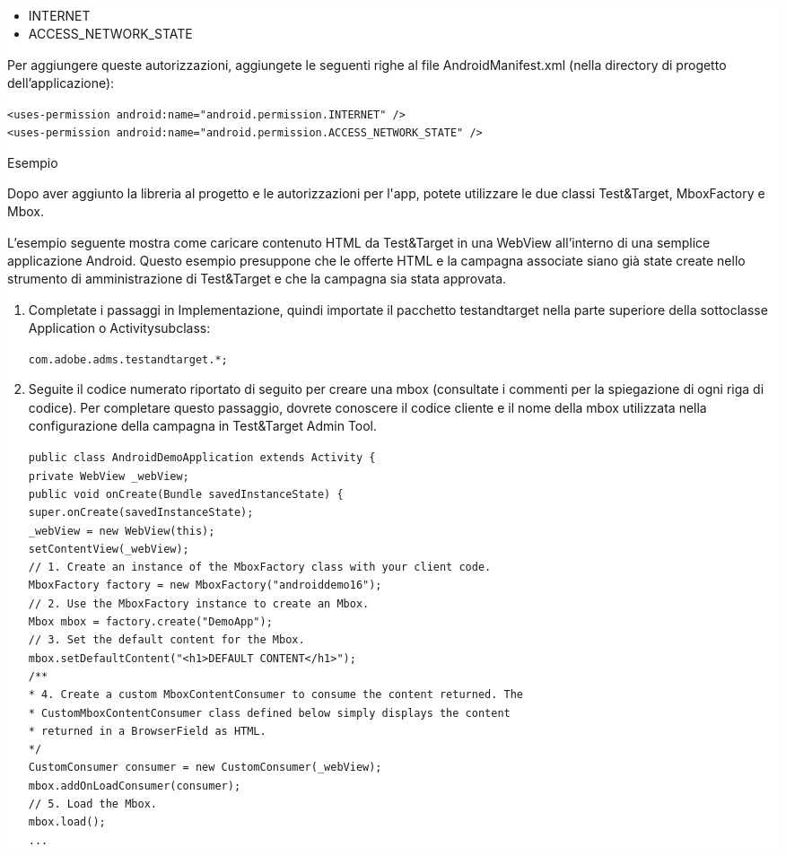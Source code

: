 * INTERNET
* ACCESS_NETWORK_STATE

Per aggiungere queste autorizzazioni, aggiungete le seguenti righe al file AndroidManifest.xml (nella directory di progetto dell’applicazione):

```
<uses-permission android:name="android.permission.INTERNET" />
<uses-permission android:name="android.permission.ACCESS_NETWORK_STATE" />
```

Esempio 

Dopo aver aggiunto la libreria al progetto e le autorizzazioni per l'app, potete utilizzare le due classi Test&amp;Target, MboxFactory e Mbox.

L’esempio seguente mostra come caricare contenuto HTML da Test&amp;Target in una WebView all’interno di una semplice applicazione Android. Questo esempio presuppone che le offerte HTML e la campagna associate siano già state create nello strumento di amministrazione di Test&amp;Target e che la campagna sia stata approvata.

1. Completate i passaggi in Implementazione, quindi importate il pacchetto testandtarget nella parte superiore della sottoclasse Application o Activitysubclass:

   `com.adobe.adms.testandtarget.*;`

2. Seguite il codice numerato riportato di seguito per creare una mbox (consultate i commenti per la spiegazione di ogni riga di codice). Per completare questo passaggio, dovrete conoscere il codice cliente e il nome della mbox utilizzata nella configurazione della campagna in Test&amp;Target Admin Tool.

   ```
   public class AndroidDemoApplication extends Activity {
   private WebView _webView;
   public void onCreate(Bundle savedInstanceState) {
   super.onCreate(savedInstanceState);
   _webView = new WebView(this);
   setContentView(_webView);
   // 1. Create an instance of the MboxFactory class with your client code.
   MboxFactory factory = new MboxFactory("androiddemo16");
   // 2. Use the MboxFactory instance to create an Mbox.
   Mbox mbox = factory.create("DemoApp");
   // 3. Set the default content for the Mbox.
   mbox.setDefaultContent("<h1>DEFAULT CONTENT</h1>");
   /**
   * 4. Create a custom MboxContentConsumer to consume the content returned. The
   * CustomMboxContentConsumer class defined below simply displays the content
   * returned in a BrowserField as HTML.
   */
   CustomConsumer consumer = new CustomConsumer(_webView);
   mbox.addOnLoadConsumer(consumer);
   // 5. Load the Mbox.
   mbox.load();
   ...
   ```
